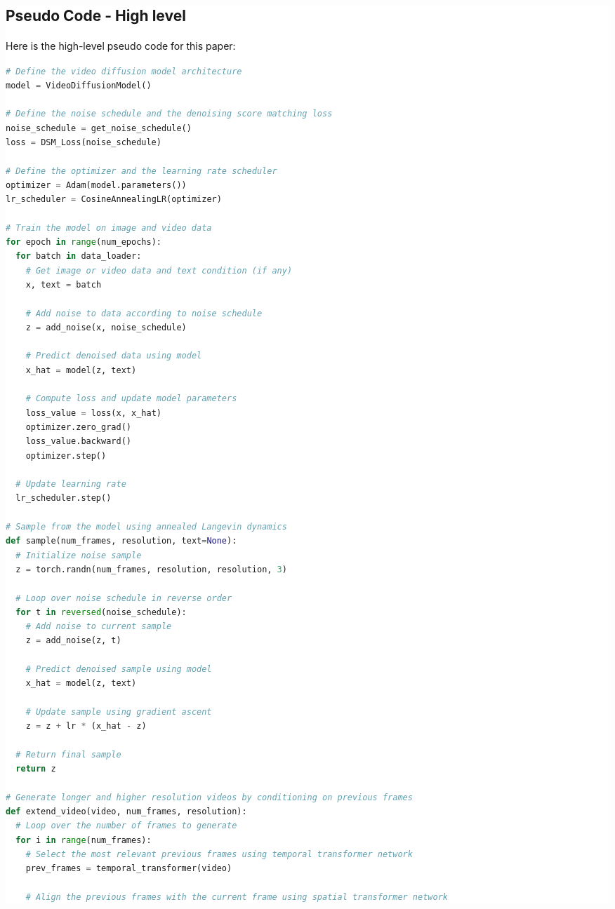 ## Pseudo Code - High level

Here is the high-level pseudo code for this paper:

```python
# Define the video diffusion model architecture
model = VideoDiffusionModel()

# Define the noise schedule and the denoising score matching loss
noise_schedule = get_noise_schedule()
loss = DSM_Loss(noise_schedule)

# Define the optimizer and the learning rate scheduler
optimizer = Adam(model.parameters())
lr_scheduler = CosineAnnealingLR(optimizer)

# Train the model on image and video data
for epoch in range(num_epochs):
  for batch in data_loader:
    # Get image or video data and text condition (if any)
    x, text = batch

    # Add noise to data according to noise schedule
    z = add_noise(x, noise_schedule)

    # Predict denoised data using model
    x_hat = model(z, text)

    # Compute loss and update model parameters
    loss_value = loss(x, x_hat)
    optimizer.zero_grad()
    loss_value.backward()
    optimizer.step()

  # Update learning rate
  lr_scheduler.step()

# Sample from the model using annealed Langevin dynamics
def sample(num_frames, resolution, text=None):
  # Initialize noise sample
  z = torch.randn(num_frames, resolution, resolution, 3)

  # Loop over noise schedule in reverse order
  for t in reversed(noise_schedule):
    # Add noise to current sample
    z = add_noise(z, t)

    # Predict denoised sample using model
    x_hat = model(z, text)

    # Update sample using gradient ascent
    z = z + lr * (x_hat - z)

  # Return final sample
  return z

# Generate longer and higher resolution videos by conditioning on previous frames
def extend_video(video, num_frames, resolution):
  # Loop over the number of frames to generate
  for i in range(num_frames):
    # Select the most relevant previous frames using temporal transformer network
    prev_frames = temporal_transformer(video)

    # Align the previous frames with the current frame using spatial transformer network
```